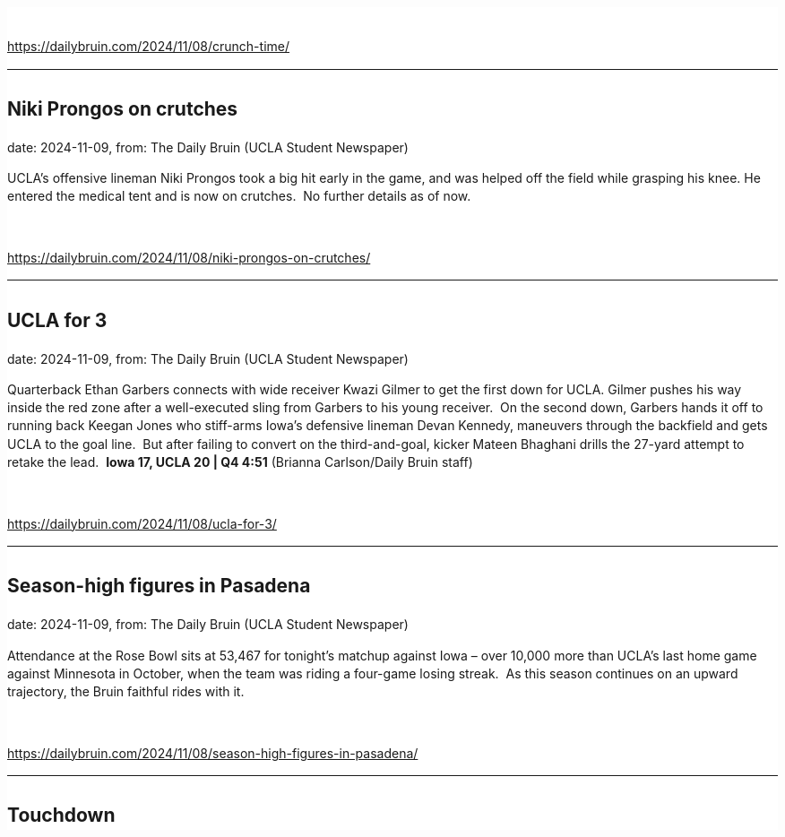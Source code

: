 <br> 

<https://dailybruin.com/2024/11/08/crunch-time/>

---

## Niki Prongos on crutches

date: 2024-11-09, from: The Daily Bruin (UCLA Student Newspaper)

UCLA’s offensive lineman Niki Prongos took a big hit early in the game, and was helped off the field while grasping his knee. He entered the medical tent and is now on crutches.&#160;
No further details as of now. 

<br> 

<https://dailybruin.com/2024/11/08/niki-prongos-on-crutches/>

---

## UCLA for 3

date: 2024-11-09, from: The Daily Bruin (UCLA Student Newspaper)

Quarterback Ethan Garbers connects with wide receiver Kwazi Gilmer to get the first down for UCLA. Gilmer pushes his way inside the red zone after a well-executed sling from Garbers to his young receiver.&#160;
On the second down, Garbers hands it off to running back Keegan Jones who stiff-arms Iowa’s defensive lineman Devan Kennedy, maneuvers through the backfield and gets UCLA to the goal line.&#160;
But after failing to convert on the third-and-goal, kicker Mateen Bhaghani drills the 27-yard attempt to retake the lead.&#160;
<strong>Iowa 17, UCLA 20 &#124; Q4 4:51</strong>
(Brianna Carlson/Daily Bruin staff) 

<br> 

<https://dailybruin.com/2024/11/08/ucla-for-3/>

---

## Season-high figures in Pasadena

date: 2024-11-09, from: The Daily Bruin (UCLA Student Newspaper)

Attendance at the Rose Bowl sits at 53,467 for tonight’s matchup against Iowa – over 10,000 more than UCLA’s last home game against Minnesota in October, when the team was riding a four-game losing streak.&#160;
As this season continues on an upward trajectory, the Bruin faithful rides with it. 

<br> 

<https://dailybruin.com/2024/11/08/season-high-figures-in-pasadena/>

---

## Touchdown
